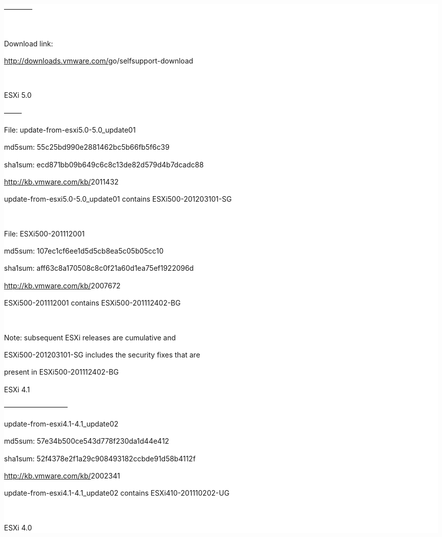 &#8212;&#8212;&#8212;&#8212;

&nbsp;

Download link:

<a href="http://downloads.vmware.com/go/selfsupport-download" target="_blank">http://downloads.vmware.com/<wbr>go/selfsupport-download</wbr></a>

&nbsp;

ESXi 5.0

&#8212;&#8212;&#8211;

File: update-from-esxi5.0-5.0_<wbr>update01</wbr>

md5sum: 55c25bd990e2881462bc5b66fb5f6c<wbr>39</wbr>

sha1sum: ecd871bb09b649c6c8c13de82d579d<wbr>4b7dcadc88</wbr>

<a href="http://kb.vmware.com/kb/2011432" target="_blank">http://kb.vmware.com/kb/<wbr>2011432</wbr></a>

update-from-esxi5.0-5.0_<wbr>update01 contains ESXi500-201203101-SG</wbr>

&nbsp;

File: ESXi500-201112001

md5sum: 107ec1cf6ee1d5d5cb8ea5c05b05cc<wbr>10</wbr>

sha1sum: aff63c8a170508c8c0f21a60d1ea75<wbr>ef1922096d</wbr>

<a href="http://kb.vmware.com/kb/2007672" target="_blank">http://kb.vmware.com/kb/<wbr>2007672</wbr></a>

ESXi500-201112001 contains ESXi500-201112402-BG

&nbsp;

Note: subsequent ESXi releases are cumulative and

ESXi500-201203101-SG includes the security fixes that are

present in ESXi500-201112402-BG

ESXi 4.1

&#8212;&#8212;&#8212;&#8212;&#8212;&#8212;&#8212;&#8212;&#8212;

update-from-esxi4.1-4.1_<wbr>update02</wbr>

md5sum: 57e34b500ce543d778f230da1d44e4<wbr>12</wbr>

sha1sum: 52f4378e2f1a29c908493182ccbde9<wbr>1d58b4112f</wbr>

<a href="http://kb.vmware.com/kb/2002341" target="_blank">http://kb.vmware.com/kb/<wbr>2002341</wbr></a>

update-from-esxi4.1-4.1_<wbr>update02 contains ESXi410-201110202-UG</wbr>

&nbsp;

ESXi 4.0
